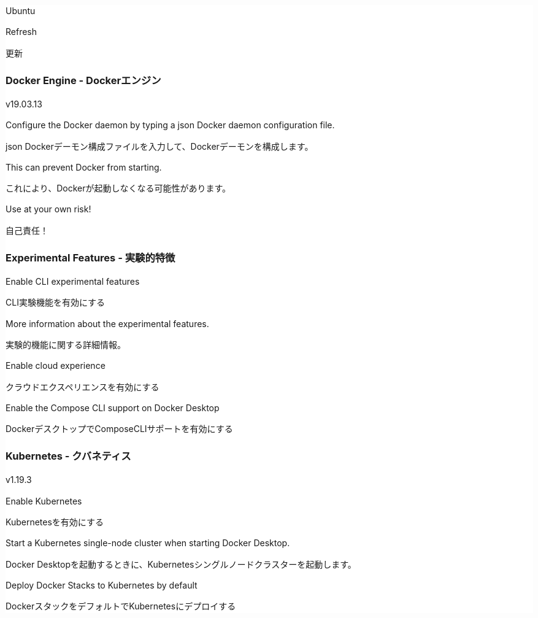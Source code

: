 

Ubuntu

Refresh

更新

### Docker Engine - Dockerエンジン

v19.03.13

Configure the Docker daemon by typing a json Docker daemon configuration file.

json Dockerデーモン構成ファイルを入力して、Dockerデーモンを構成します。



This can prevent Docker from starting.

これにより、Dockerが起動しなくなる可能性があります。

Use at your own risk!

自己責任！



### Experimental Features - 実験的特徴

Enable CLI experimental features

CLI実験機能を有効にする

More information about the experimental features.

実験的機能に関する詳細情報。



Enable cloud experience

クラウドエクスペリエンスを有効にする

Enable the Compose CLI support on Docker Desktop

DockerデスクトップでComposeCLIサポートを有効にする



### Kubernetes - クバネティス

v1.19.3

Enable Kubernetes

Kubernetesを有効にする

Start a Kubernetes single-node cluster when starting Docker Desktop.

Docker Desktopを起動するときに、Kubernetesシングルノードクラスターを起動します。



Deploy Docker Stacks to Kubernetes by default

DockerスタックをデフォルトでKubernetesにデプロイする

